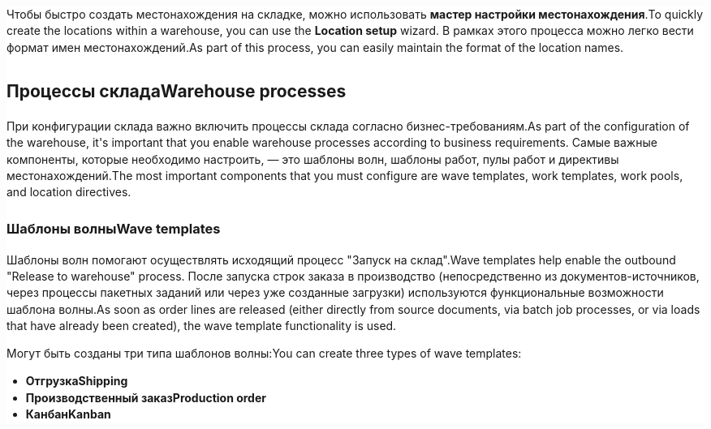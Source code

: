 <span data-ttu-id="6f5a9-145">Чтобы быстро создать местонахождения на складке, можно использовать **мастер настройки местонахождения**.</span><span class="sxs-lookup"><span data-stu-id="6f5a9-145">To quickly create the locations within a warehouse, you can use the **Location setup** wizard.</span></span> <span data-ttu-id="6f5a9-146">В рамках этого процесса можно легко вести формат имен местонахождений.</span><span class="sxs-lookup"><span data-stu-id="6f5a9-146">As part of this process, you can easily maintain the format of the location names.</span></span>

## <a name="warehouse-processes"></a><span data-ttu-id="6f5a9-147">Процессы склада</span><span class="sxs-lookup"><span data-stu-id="6f5a9-147">Warehouse processes</span></span>
<span data-ttu-id="6f5a9-148">При конфигурации склада важно включить процессы склада согласно бизнес-требованиям.</span><span class="sxs-lookup"><span data-stu-id="6f5a9-148">As part of the configuration of the warehouse, it's important that you enable warehouse processes according to business requirements.</span></span> <span data-ttu-id="6f5a9-149">Самые важные компоненты, которые необходимо настроить, — это шаблоны волн, шаблоны работ, пулы работ и директивы местонахождений.</span><span class="sxs-lookup"><span data-stu-id="6f5a9-149">The most important components that you must configure are wave templates, work templates, work pools, and location directives.</span></span>

### <a name="wave-templates"></a><span data-ttu-id="6f5a9-150">Шаблоны волны</span><span class="sxs-lookup"><span data-stu-id="6f5a9-150">Wave templates</span></span>

<span data-ttu-id="6f5a9-151">Шаблоны волн помогают осуществлять исходящий процесс "Запуск на склад".</span><span class="sxs-lookup"><span data-stu-id="6f5a9-151">Wave templates help enable the outbound "Release to warehouse" process.</span></span> <span data-ttu-id="6f5a9-152">После запуска строк заказа в производство (непосредственно из документов-источников, через процессы пакетных заданий или через уже созданные загрузки) используются функциональные возможности шаблона волны.</span><span class="sxs-lookup"><span data-stu-id="6f5a9-152">As soon as order lines are released (either directly from source documents, via batch job processes, or via loads that have already been created), the wave template functionality is used.</span></span> 

<span data-ttu-id="6f5a9-153">Могут быть созданы три типа шаблонов волны:</span><span class="sxs-lookup"><span data-stu-id="6f5a9-153">You can create three types of wave templates:</span></span> 
-   <span data-ttu-id="6f5a9-154">**Отгрузка**</span><span class="sxs-lookup"><span data-stu-id="6f5a9-154">**Shipping**</span></span>
-   <span data-ttu-id="6f5a9-155">**Производственный заказ**</span><span class="sxs-lookup"><span data-stu-id="6f5a9-155">**Production order**</span></span>
-   <span data-ttu-id="6f5a9-156">**Канбан**</span><span class="sxs-lookup"><span data-stu-id="6f5a9-156">**Kanban**</span></span> 
